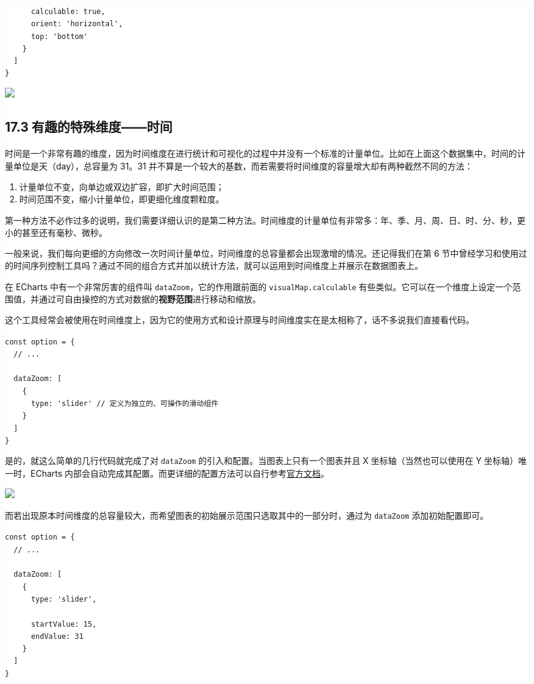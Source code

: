 ```
      calculable: true,
      orient: 'horizontal',
      top: 'bottom'
    }
  ]
}

```

![](https://user-gold-cdn.xitu.io/2018/11/11/1670274c2ce6e246?w=600&h=400&f=png&s=38154)

## 17.3 有趣的特殊维度——时间

时间是一个非常有趣的维度，因为时间维度在进行统计和可视化的过程中并没有一个标准的计量单位。比如在上面这个数据集中，时间的计量单位是天（day），总容量为 31。31 并不算是一个较大的基数，而若需要将时间维度的容量增大却有两种截然不同的方法：

1.  计量单位不变，向单边或双边扩容，即扩大时间范围；
2.  时间范围不变，缩小计量单位，即更细化维度颗粒度。

第一种方法不必作过多的说明，我们需要详细认识的是第二种方法。时间维度的计量单位有非常多：年、季、月、周、日、时、分、秒，更小的甚至还有毫秒、微秒。

一般来说，我们每向更细的方向修改一次时间计量单位，时间维度的总容量都会出现激增的情况。还记得我们在第 6 节中曾经学习和使用过的时间序列控制工具吗？通过不同的组合方式并加以统计方法，就可以运用到时间维度上并展示在数据图表上。

在 ECharts 中有一个非常厉害的组件叫 `dataZoom`，它的作用跟前面的 `visualMap.calculable` 有些类似。它可以在一个维度上设定一个范围值，并通过可自由操控的方式对数据的**视野范围**进行移动和缩放。

这个工具经常会被使用在时间维度上，因为它的使用方式和设计原理与时间维度实在是太相称了，话不多说我们直接看代码。

```
const option = {
  // ...
  
  dataZoom: [
    {
      type: 'slider' // 定义为独立的、可操作的滑动组件
    }
  ]
}

```

是的，就这么简单的几行代码就完成了对 `dataZoom` 的引入和配置。当图表上只有一个图表并且 X 坐标轴（当然也可以使用在 Y 坐标轴）唯一时，ECharts 内部会自动完成其配置。而更详细的配置方法可以自行参考[官方文档](http://www.echartsjs.com/option.html#dataZoom)。

![](https://user-gold-cdn.xitu.io/2018/11/11/1670275ca29eb128?w=1200&h=820&f=gif&s=3083820)

而若出现原本时间维度的总容量较大，而希望图表的初始展示范围只选取其中的一部分时，通过为 `dataZoom` 添加初始配置即可。

```
const option = {
  // ...
  
  dataZoom: [
    {
      type: 'slider',
      
      startValue: 15,
      endValue: 31
    }
  ]
}

```
